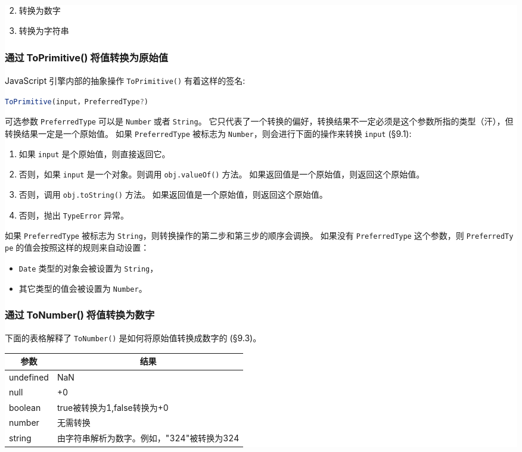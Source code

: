 2. 转换为数字

3. 转换为字符串

### 通过 ToPrimitive() 将值转换为原始值

JavaScript 引擎内部的抽象操作 `ToPrimitive()` 有着这样的签名:

```javascript
ToPrimitive(input，PreferredType?)
```

可选参数 `PreferredType` 可以是 `Number` 或者 `String`。
它只代表了一个转换的偏好，转换结果不一定必须是这个参数所指的类型（汗），但转换结果一定是一个原始值。
如果 `PreferredType` 被标志为 `Number`，则会进行下面的操作来转换 `input` (§9.1):

1. 如果 `input` 是个原始值，则直接返回它。

2. 否则，如果 `input` 是一个对象。则调用 `obj.valueOf()` 方法。
如果返回值是一个原始值，则返回这个原始值。

3. 否则，调用 `obj.toString()` 方法。
如果返回值是一个原始值，则返回这个原始值。

4. 否则，抛出 `TypeError` 异常。

如果 `PreferredType` 被标志为 `String`，则转换操作的第二步和第三步的顺序会调换。
如果没有 `PreferredType` 这个参数，则 `PreferredType` 的值会按照这样的规则来自动设置：

* `Date` 类型的对象会被设置为 `String`，

* 其它类型的值会被设置为 `Number`。

### 通过 ToNumber() 将值转换为数字

下面的表格解释了 `ToNumber()` 是如何将原始值转换成数字的 (§9.3)。

<table class="table table-bordered">
  <thead>
    <tr>
      <th>参数</th>
      <th>结果</th>
    </tr>
  </thead>
  <tbody>
    <tr>
      <td>undefined</td>
      <td>NaN</td>
    </tr>
    <tr>
      <td>null</td>
      <td>+0</td>
    </tr>
    <tr>
      <td>boolean</td>
      <td>true被转换为1,false转换为+0</td>
    </tr>
    <tr>
      <td>number</td>
      <td>无需转换</td>
    </tr>
    <tr>
      <td>string</td>
      <td>由字符串解析为数字。例如，"324"被转换为324</td>
    </tr>
  </tbody>
</table>
